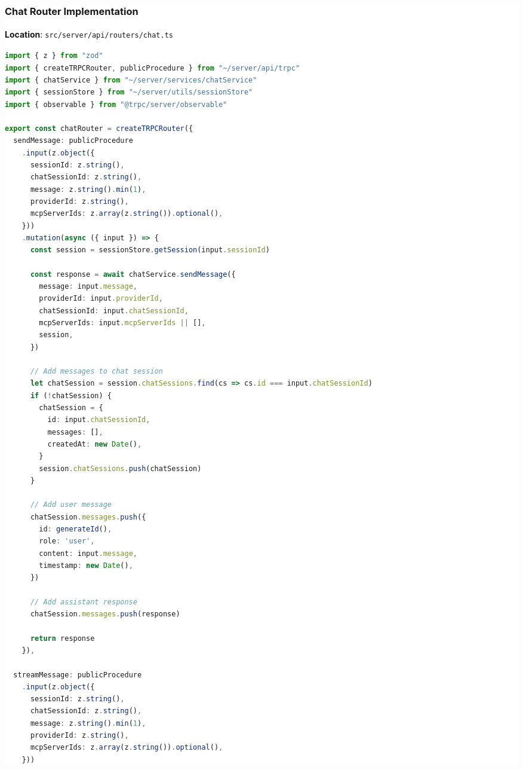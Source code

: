### Chat Router Implementation
**Location**: `src/server/api/routers/chat.ts`

```typescript
import { z } from "zod"
import { createTRPCRouter, publicProcedure } from "~/server/api/trpc"
import { chatService } from "~/server/services/chatService"
import { sessionStore } from "~/server/utils/sessionStore"
import { observable } from "@trpc/server/observable"

export const chatRouter = createTRPCRouter({
  sendMessage: publicProcedure
    .input(z.object({
      sessionId: z.string(),
      chatSessionId: z.string(),
      message: z.string().min(1),
      providerId: z.string(),
      mcpServerIds: z.array(z.string()).optional(),
    }))
    .mutation(async ({ input }) => {
      const session = sessionStore.getSession(input.sessionId)
      
      const response = await chatService.sendMessage({
        message: input.message,
        providerId: input.providerId,
        chatSessionId: input.chatSessionId,
        mcpServerIds: input.mcpServerIds || [],
        session,
      })
      
      // Add messages to chat session
      let chatSession = session.chatSessions.find(cs => cs.id === input.chatSessionId)
      if (!chatSession) {
        chatSession = {
          id: input.chatSessionId,
          messages: [],
          createdAt: new Date(),
        }
        session.chatSessions.push(chatSession)
      }
      
      // Add user message
      chatSession.messages.push({
        id: generateId(),
        role: 'user',
        content: input.message,
        timestamp: new Date(),
      })
      
      // Add assistant response
      chatSession.messages.push(response)
      
      return response
    }),

  streamMessage: publicProcedure
    .input(z.object({
      sessionId: z.string(),
      chatSessionId: z.string(),
      message: z.string().min(1),
      providerId: z.string(),
      mcpServerIds: z.array(z.string()).optional(),
    }))
```